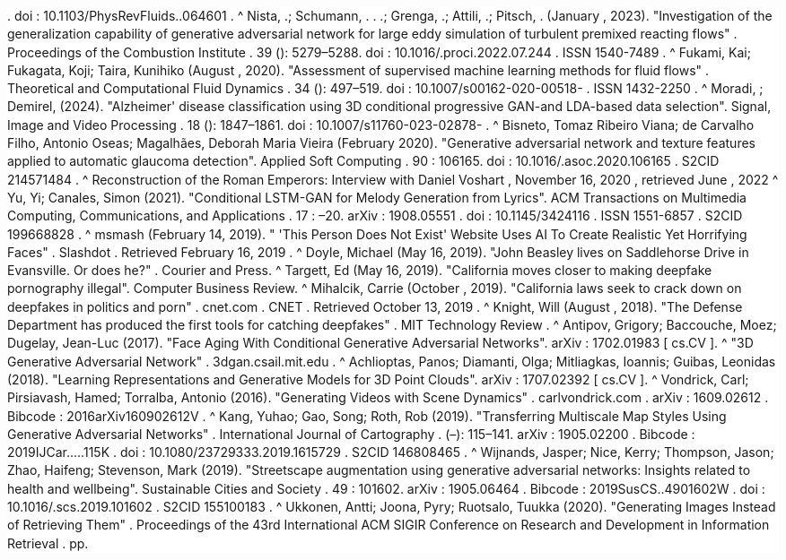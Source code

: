 . doi : 10.1103/PhysRevFluids..064601 . ^ Nista, .; Schumann, . . .; Grenga, .; Attili, .; Pitsch, . (January , 2023). "Investigation of the generalization capability of  generative adversarial network for large eddy simulation of turbulent premixed reacting flows" . Proceedings of the Combustion Institute . 39 (): 5279–5288. doi : 10.1016/.proci.2022.07.244 . ISSN 1540-7489 . ^ Fukami, Kai; Fukagata, Koji; Taira, Kunihiko (August , 2020). "Assessment of supervised machine learning methods for fluid flows" . Theoretical and Computational Fluid Dynamics . 34 (): 497–519. doi : 10.1007/s00162-020-00518- . ISSN 1432-2250 . ^ Moradi, ; Demirel,  (2024). "Alzheimer' disease classification using 3D conditional progressive GAN-and LDA-based data selection". Signal, Image and Video Processing . 18 (): 1847–1861. doi : 10.1007/s11760-023-02878- . ^ Bisneto, Tomaz Ribeiro Viana; de Carvalho Filho, Antonio Oseas; Magalhães, Deborah Maria Vieira (February 2020). "Generative adversarial network and texture features applied to automatic glaucoma detection". Applied Soft Computing . 90 : 106165. doi : 10.1016/.asoc.2020.106165 . S2CID 214571484 . ^ Reconstruction of the Roman Emperors: Interview with Daniel Voshart , November 16, 2020 , retrieved June , 2022 ^ Yu, Yi; Canales, Simon (2021). "Conditional LSTM-GAN for Melody Generation from Lyrics". ACM Transactions on Multimedia Computing, Communications, and Applications . 17 : –20. arXiv : 1908.05551 . doi : 10.1145/3424116 . ISSN 1551-6857 . S2CID 199668828 . ^ msmash (February 14, 2019). " 'This Person Does Not Exist' Website Uses AI To Create Realistic Yet Horrifying Faces" . Slashdot . Retrieved February 16, 2019 . ^ Doyle, Michael (May 16, 2019). "John Beasley lives on Saddlehorse Drive in Evansville. Or does he?" . Courier and Press. ^ Targett, Ed (May 16, 2019). "California moves closer to making deepfake pornography illegal". Computer Business Review. ^ Mihalcik, Carrie (October , 2019). "California laws seek to crack down on deepfakes in politics and porn" . cnet.com . CNET . Retrieved October 13, 2019 . ^ Knight, Will (August , 2018). "The Defense Department has produced the first tools for catching deepfakes" . MIT Technology Review . ^ Antipov, Grigory; Baccouche, Moez; Dugelay, Jean-Luc (2017). "Face Aging With Conditional Generative Adversarial Networks". arXiv : 1702.01983 [ cs.CV ]. ^ "3D Generative Adversarial Network" . 3dgan.csail.mit.edu . ^ Achlioptas, Panos; Diamanti, Olga; Mitliagkas, Ioannis; Guibas, Leonidas (2018). "Learning Representations and Generative Models for 3D Point Clouds". arXiv : 1707.02392 [ cs.CV ]. ^ Vondrick, Carl; Pirsiavash, Hamed; Torralba, Antonio (2016). "Generating Videos with Scene Dynamics" . carlvondrick.com . arXiv : 1609.02612 . Bibcode : 2016arXiv160902612V . ^ Kang, Yuhao; Gao, Song; Roth, Rob (2019). "Transferring Multiscale Map Styles Using Generative Adversarial Networks" . International Journal of Cartography .  (–): 115–141. arXiv : 1905.02200 . Bibcode : 2019IJCar.....115K . doi : 10.1080/23729333.2019.1615729 . S2CID 146808465 . ^ Wijnands, Jasper; Nice, Kerry; Thompson, Jason; Zhao, Haifeng; Stevenson, Mark (2019). "Streetscape augmentation using generative adversarial networks: Insights related to health and wellbeing". Sustainable Cities and Society . 49 : 101602. arXiv : 1905.06464 . Bibcode : 2019SusCS..4901602W . doi : 10.1016/.scs.2019.101602 . S2CID 155100183 . ^ Ukkonen, Antti; Joona, Pyry; Ruotsalo, Tuukka (2020). "Generating Images Instead of Retrieving Them" . Proceedings of the 43rd International ACM SIGIR Conference on Research and Development in Information Retrieval . pp.